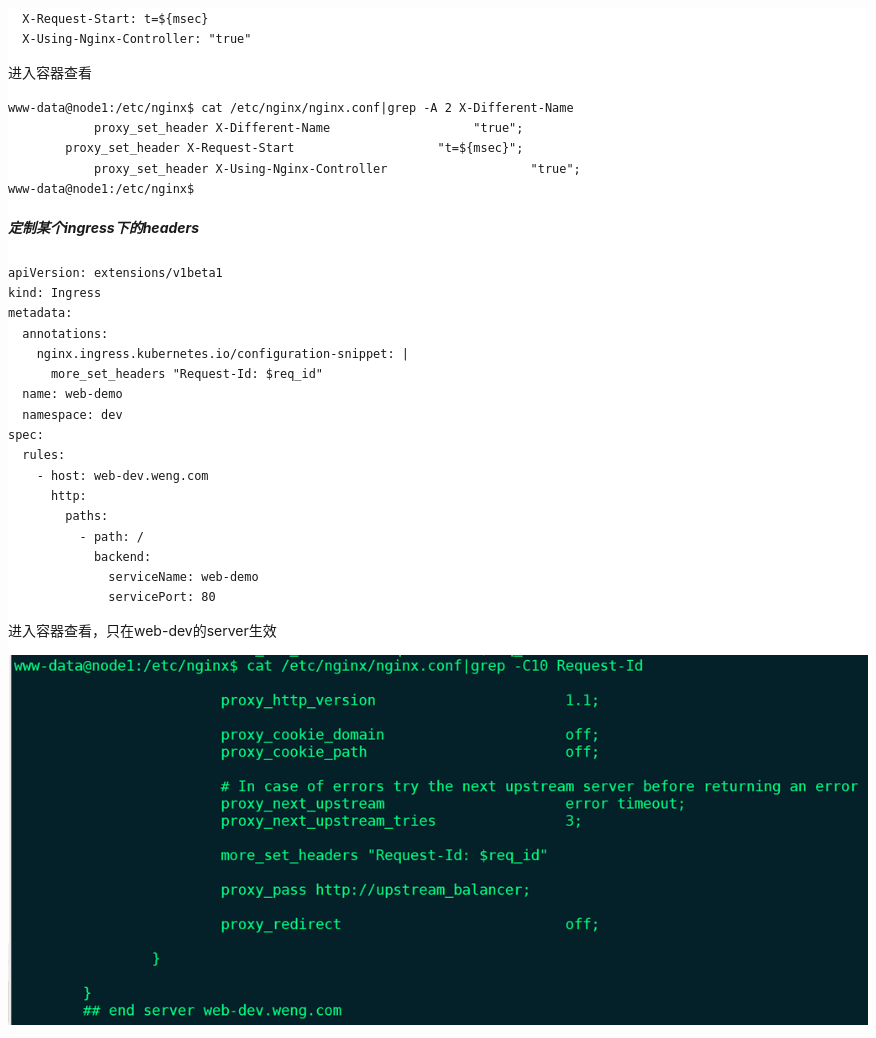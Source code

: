 ```
  X-Request-Start: t=${msec}
  X-Using-Nginx-Controller: "true"
```

进入容器查看

```
www-data@node1:/etc/nginx$ cat /etc/nginx/nginx.conf|grep -A 2 X-Different-Name
			proxy_set_header X-Different-Name                    "true";
		proxy_set_header X-Request-Start                    "t=${msec}";
			proxy_set_header X-Using-Nginx-Controller                    "true";
www-data@node1:/etc/nginx$
```

##### **定制某个ingress下的headers**

```
apiVersion: extensions/v1beta1
kind: Ingress
metadata:
  annotations:
    nginx.ingress.kubernetes.io/configuration-snippet: |
      more_set_headers "Request-Id: $req_id"
  name: web-demo
  namespace: dev
spec:
  rules:
    - host: web-dev.weng.com
      http:
        paths:
          - path: /
            backend:
              serviceName: web-demo
              servicePort: 80 
```

进入容器查看，只在web-dev的server生效

![image-20210607143732799](8-ingress.assets/image-20210607143732799.png)
